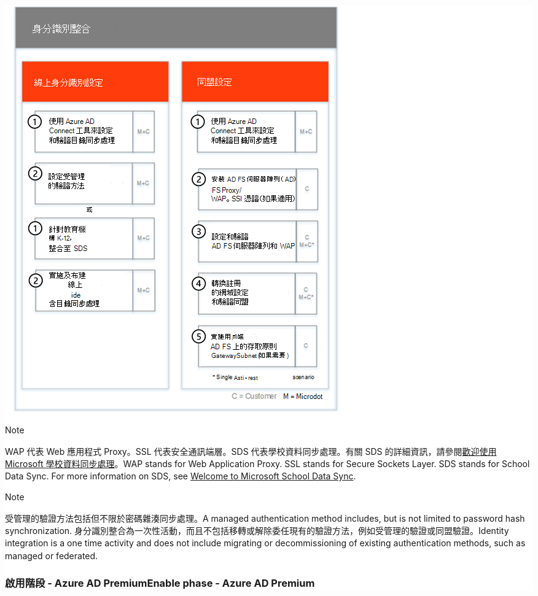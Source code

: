 ![上線啟用階段 - 核心功能](./media/ft-enable-phase-core-02.png)
> [!NOTE]
> <span data-ttu-id="e4919-p107">WAP 代表 Web 應用程式 Proxy。SSL 代表安全通訊端層。SDS 代表學校資料同步處理。有關 SDS 的詳細資訊，請參閱[歡迎使用 Microsoft 學校資料同步處理](https://go.microsoft.com/fwlink/?linkid=871480)。</span><span class="sxs-lookup"><span data-stu-id="e4919-p107">WAP stands for Web Application Proxy. SSL stands for Secure Sockets Layer. SDS stands for School Data Sync. For more information on SDS, see [Welcome to Microsoft School Data Sync](https://go.microsoft.com/fwlink/?linkid=871480).</span></span>

> [!NOTE]
> <span data-ttu-id="e4919-147">受管理的驗證方法包括但不限於密碼雜湊同步處理。</span><span class="sxs-lookup"><span data-stu-id="e4919-147">A managed authentication method includes, but is not limited to password hash synchronization.</span></span> <span data-ttu-id="e4919-148">身分識別整合為一次性活動，而且不包括移轉或解除委任現有的驗證方法，例如受管理的驗證或同盟驗證。</span><span class="sxs-lookup"><span data-stu-id="e4919-148">Identity integration is a one time activity and does not include migrating or decommissioning of existing authentication methods, such as managed or federated.</span></span>

### <a name="enable-phase---azure-ad-premium"></a><span data-ttu-id="e4919-149">啟用階段 - Azure AD Premium</span><span class="sxs-lookup"><span data-stu-id="e4919-149">Enable phase - Azure AD Premium</span></span>
